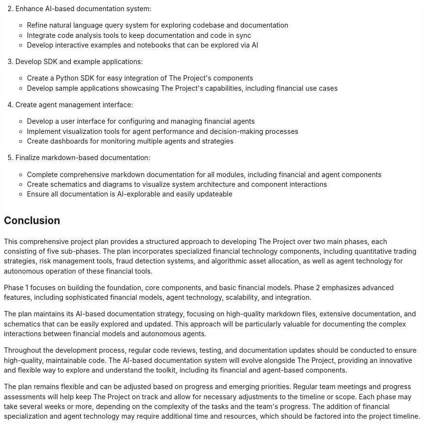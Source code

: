 2. Enhance AI-based documentation system:
   - Refine natural language query system for exploring codebase and documentation
   - Integrate code analysis tools to keep documentation and code in sync
   - Develop interactive examples and notebooks that can be explored via AI

3. Develop SDK and example applications:
   - Create a Python SDK for easy integration of The Project's components
   - Develop sample applications showcasing The Project's capabilities, including financial use cases

4. Create agent management interface:
   - Develop a user interface for configuring and managing financial agents
   - Implement visualization tools for agent performance and decision-making processes
   - Create dashboards for monitoring multiple agents and strategies

5. Finalize markdown-based documentation:
   - Complete comprehensive markdown documentation for all modules, including financial and agent components
   - Create schematics and diagrams to visualize system architecture and component interactions
   - Ensure all documentation is AI-explorable and easily updateable

## Conclusion

This comprehensive project plan provides a structured approach to developing The Project over two main phases, each consisting of five sub-phases. The plan incorporates specialized financial technology components, including quantitative trading strategies, risk management tools, fraud detection systems, and algorithmic asset allocation, as well as agent technology for autonomous operation of these financial tools.

Phase 1 focuses on building the foundation, core components, and basic financial models. Phase 2 emphasizes advanced features, including sophisticated financial models, agent technology, scalability, and integration.

The plan maintains its AI-based documentation strategy, focusing on high-quality markdown files, extensive documentation, and schematics that can be easily explored and updated. This approach will be particularly valuable for documenting the complex interactions between financial models and autonomous agents.

Throughout the development process, regular code reviews, testing, and documentation updates should be conducted to ensure high-quality, maintainable code. The AI-based documentation system will evolve alongside The Project, providing an innovative and flexible way to explore and understand the toolkit, including its financial and agent-based components.

The plan remains flexible and can be adjusted based on progress and emerging priorities. Regular team meetings and progress assessments will help keep The Project on track and allow for necessary adjustments to the timeline or scope. Each phase may take several weeks or more, depending on the complexity of the tasks and the team's progress. The addition of financial specialization and agent technology may require additional time and resources, which should be factored into the project timeline.